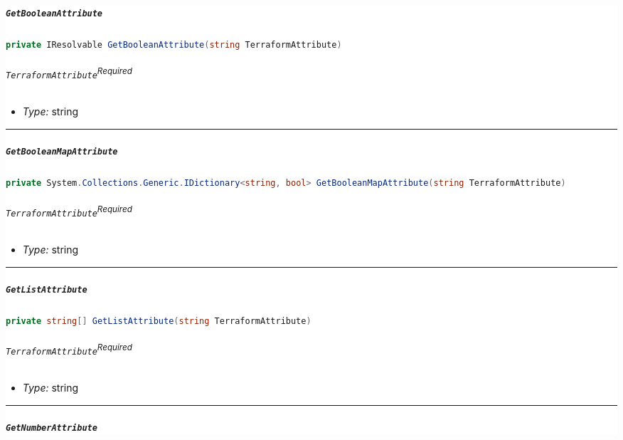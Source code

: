 ##### `GetBooleanAttribute` <a name="GetBooleanAttribute" id="@cdktf/provider-azuread.dataAzureadApplicationPublishedAppIds.DataAzureadApplicationPublishedAppIds.getBooleanAttribute"></a>

```csharp
private IResolvable GetBooleanAttribute(string TerraformAttribute)
```

###### `TerraformAttribute`<sup>Required</sup> <a name="TerraformAttribute" id="@cdktf/provider-azuread.dataAzureadApplicationPublishedAppIds.DataAzureadApplicationPublishedAppIds.getBooleanAttribute.parameter.terraformAttribute"></a>

- *Type:* string

---

##### `GetBooleanMapAttribute` <a name="GetBooleanMapAttribute" id="@cdktf/provider-azuread.dataAzureadApplicationPublishedAppIds.DataAzureadApplicationPublishedAppIds.getBooleanMapAttribute"></a>

```csharp
private System.Collections.Generic.IDictionary<string, bool> GetBooleanMapAttribute(string TerraformAttribute)
```

###### `TerraformAttribute`<sup>Required</sup> <a name="TerraformAttribute" id="@cdktf/provider-azuread.dataAzureadApplicationPublishedAppIds.DataAzureadApplicationPublishedAppIds.getBooleanMapAttribute.parameter.terraformAttribute"></a>

- *Type:* string

---

##### `GetListAttribute` <a name="GetListAttribute" id="@cdktf/provider-azuread.dataAzureadApplicationPublishedAppIds.DataAzureadApplicationPublishedAppIds.getListAttribute"></a>

```csharp
private string[] GetListAttribute(string TerraformAttribute)
```

###### `TerraformAttribute`<sup>Required</sup> <a name="TerraformAttribute" id="@cdktf/provider-azuread.dataAzureadApplicationPublishedAppIds.DataAzureadApplicationPublishedAppIds.getListAttribute.parameter.terraformAttribute"></a>

- *Type:* string

---

##### `GetNumberAttribute` <a name="GetNumberAttribute" id="@cdktf/provider-azuread.dataAzureadApplicationPublishedAppIds.DataAzureadApplicationPublishedAppIds.getNumberAttribute"></a>
